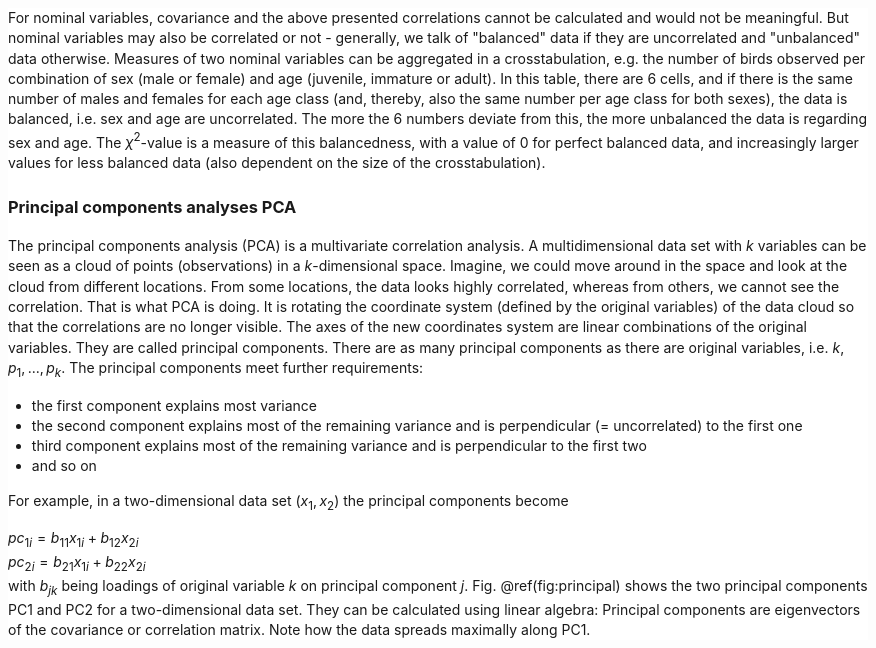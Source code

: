 
For nominal variables, covariance and the above presented correlations cannot be calculated and would not be meaningful. But nominal variables may also be correlated or not - generally, we talk of "balanced" data if they are uncorrelated and "unbalanced" data otherwise. Measures of two nominal variables can be aggregated in a crosstabulation, e.g. the number of birds observed per combination of sex (male or female) and age (juvenile, immature or adult). In this table, there are 6 cells, and if there is the same number of males and females for each age class (and, thereby, also the same number per age class for both sexes), the data is balanced, i.e. sex and age are uncorrelated. The more the 6 numbers deviate from this, the more unbalanced the data is regarding sex and age. The $\chi^2$-value is a measure of this balancedness, with a value of 0 for perfect balanced data, and increasingly larger values for less balanced data (also dependent on the size of the crosstabulation).


### Principal components analyses PCA

The principal components analysis (PCA) is a multivariate correlation analysis. A multidimensional data set with $k$ variables can be seen as a cloud of points (observations) in a $k$-dimensional space. Imagine, we could move around in the space and look at the cloud from different locations. From some locations, the data looks highly correlated, whereas from others, we cannot see the correlation. That is what PCA is doing. It is rotating the coordinate system (defined by the original variables) of the data cloud so that the correlations are no longer visible. The axes of the new coordinates system are linear combinations of the original variables. They are called principal components. There are as many principal components as there are original variables, i.e. $k$, $p_1, ..., p_k$. The principal components meet further requirements:

- the first component explains most variance
- the second component explains most of the remaining variance and is perpendicular (= uncorrelated) to the first one
- third component explains most of the remaining variance and is perpendicular to the first two
- and so on

For example, in a two-dimensional data set $(x_1, x_2)$ the principal components become

$pc_{1i} = b_{11}x_{1i} + b_{12}x_{2i}$  
$pc_{2i} = b_{21}x_{1i} + b_{22}x_{2i}$  
with $b_{jk}$ being loadings of original variable $k$ on principal component $j$. Fig. \@ref(fig:principal) shows the two principal components PC1 and PC2 for a two-dimensional data set. They can be calculated using linear algebra: Principal components are eigenvectors of the covariance or correlation matrix. Note how the data spreads maximally along PC1.

<div class="figure">